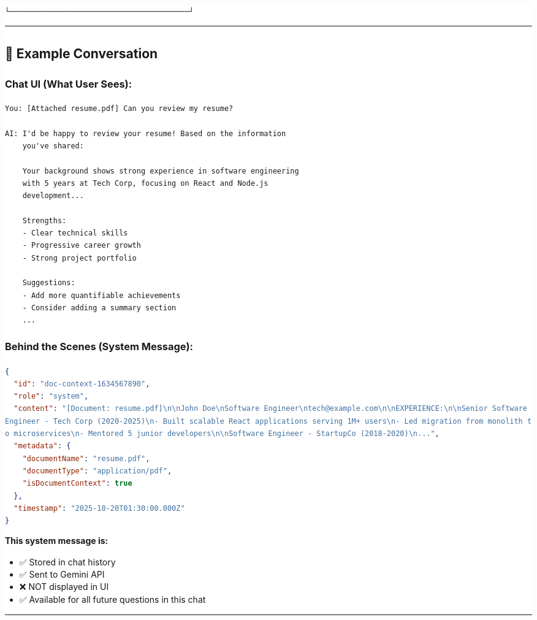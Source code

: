 ```
└─────────────────────────────────────────┘
```

---

## 🎯 Example Conversation

### Chat UI (What User Sees):

```
You: [Attached resume.pdf] Can you review my resume?

AI: I'd be happy to review your resume! Based on the information 
    you've shared:
    
    Your background shows strong experience in software engineering
    with 5 years at Tech Corp, focusing on React and Node.js 
    development...
    
    Strengths:
    - Clear technical skills
    - Progressive career growth
    - Strong project portfolio
    
    Suggestions:
    - Add more quantifiable achievements
    - Consider adding a summary section
    ...
```

### Behind the Scenes (System Message):

```json
{
  "id": "doc-context-1634567890",
  "role": "system",
  "content": "[Document: resume.pdf]\n\nJohn Doe\nSoftware Engineer\ntech@example.com\n\nEXPERIENCE:\n\nSenior Software Engineer - Tech Corp (2020-2025)\n- Built scalable React applications serving 1M+ users\n- Led migration from monolith to microservices\n- Mentored 5 junior developers\n\nSoftware Engineer - StartupCo (2018-2020)\n...",
  "metadata": {
    "documentName": "resume.pdf",
    "documentType": "application/pdf",
    "isDocumentContext": true
  },
  "timestamp": "2025-10-20T01:30:00.000Z"
}
```

**This system message is:**
- ✅ Stored in chat history
- ✅ Sent to Gemini API
- ❌ NOT displayed in UI
- ✅ Available for all future questions in this chat

---